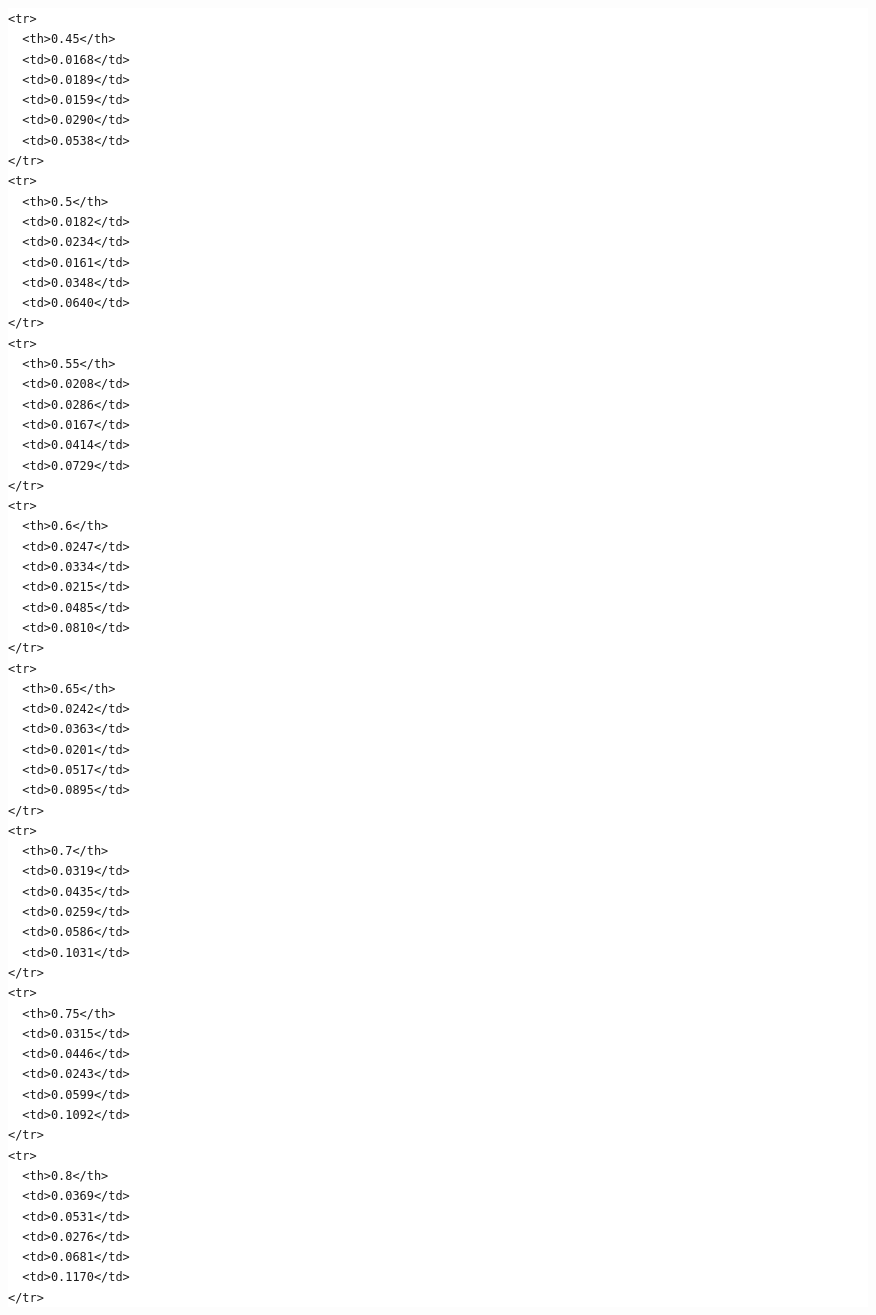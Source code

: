     <tr>
      <th>0.45</th>
      <td>0.0168</td>
      <td>0.0189</td>
      <td>0.0159</td>
      <td>0.0290</td>
      <td>0.0538</td>
    </tr>
    <tr>
      <th>0.5</th>
      <td>0.0182</td>
      <td>0.0234</td>
      <td>0.0161</td>
      <td>0.0348</td>
      <td>0.0640</td>
    </tr>
    <tr>
      <th>0.55</th>
      <td>0.0208</td>
      <td>0.0286</td>
      <td>0.0167</td>
      <td>0.0414</td>
      <td>0.0729</td>
    </tr>
    <tr>
      <th>0.6</th>
      <td>0.0247</td>
      <td>0.0334</td>
      <td>0.0215</td>
      <td>0.0485</td>
      <td>0.0810</td>
    </tr>
    <tr>
      <th>0.65</th>
      <td>0.0242</td>
      <td>0.0363</td>
      <td>0.0201</td>
      <td>0.0517</td>
      <td>0.0895</td>
    </tr>
    <tr>
      <th>0.7</th>
      <td>0.0319</td>
      <td>0.0435</td>
      <td>0.0259</td>
      <td>0.0586</td>
      <td>0.1031</td>
    </tr>
    <tr>
      <th>0.75</th>
      <td>0.0315</td>
      <td>0.0446</td>
      <td>0.0243</td>
      <td>0.0599</td>
      <td>0.1092</td>
    </tr>
    <tr>
      <th>0.8</th>
      <td>0.0369</td>
      <td>0.0531</td>
      <td>0.0276</td>
      <td>0.0681</td>
      <td>0.1170</td>
    </tr>